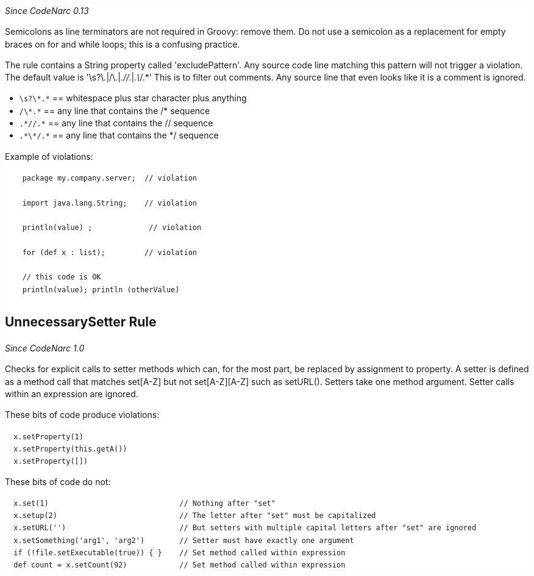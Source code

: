 *Since CodeNarc 0.13*

Semicolons as line terminators are not required in Groovy: remove them. Do not use a semicolon as a replacement for
empty braces on for and while loops; this is a confusing practice.

The rule contains a String property called 'excludePattern'. Any source code line matching this pattern will not
trigger a violation. The default value is '\\s?\\*.*|/\\*.*|.*//.*|.*\\*/.*' This is to filter out comments.
Any source line that even looks like it is a comment is ignored.

 - `\s?\*.*`  ==  whitespace plus star character plus anything
 - `/\*.*`    == any line that contains the /* sequence
 - `.*//.*`   == any line that contains the // sequence
 - `.*\*/.*`  == any line that contains the */ sequence

Example of violations:

```
    package my.company.server;  // violation

    import java.lang.String;    // violation

    println(value) ;             // violation

    for (def x : list);         // violation

    // this code is OK
    println(value); println (otherValue)
```

## UnnecessarySetter Rule

*Since CodeNarc 1.0*

Checks for explicit calls to setter methods which can, for the most part, be replaced by assignment to property.
A setter is defined as a method call that matches set[A-Z] but not set[A-Z][A-Z] such as setURL().
Setters take one method argument. Setter calls within an expression are ignored.

These bits of code produce violations:

```
  x.setProperty(1)
  x.setProperty(this.getA())
  x.setProperty([])
```

These bits of code do not:

```
  x.set(1)                              // Nothing after "set"
  x.setup(2)                            // The letter after "set" must be capitalized
  x.setURL('')                          // But setters with multiple capital letters after "set" are ignored
  x.setSomething('arg1', 'arg2')        // Setter must have exactly one argument
  if (!file.setExecutable(true)) { }    // Set method called within expression
  def count = x.setCount(92)            // Set method called within expression
```
